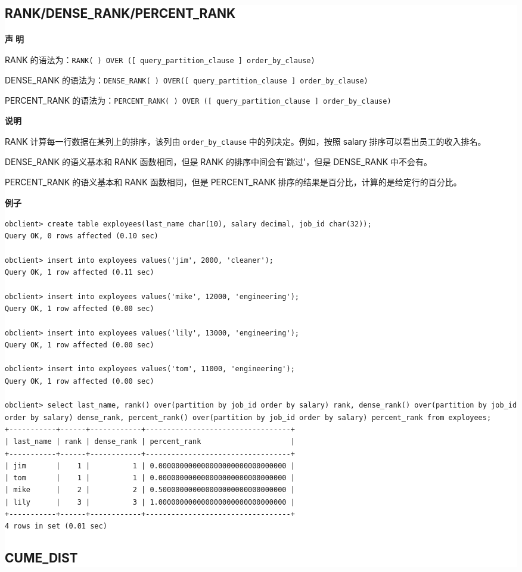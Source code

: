 

RANK/DENSE_RANK/PERCENT_RANK 
-------------------------------------------------

**声** **明** 

RANK 的语法为：`RANK( ) OVER ([ query_partition_clause ] order_by_clause)`

DENSE_RANK 的语法为：`DENSE_RANK( ) OVER([ query_partition_clause ] order_by_clause)`

PERCENT_RANK 的语法为：`PERCENT_RANK( ) OVER ([ query_partition_clause ] order_by_clause)`

**说明** 

RANK 计算每一行数据在某列上的排序，该列由 `order_by_clause` 中的列决定。例如，按照 salary 排序可以看出员工的收入排名。

DENSE_RANK 的语义基本和 RANK 函数相同，但是 RANK 的排序中间会有'跳过'，但是 DENSE_RANK 中不会有。

PERCENT_RANK 的语义基本和 RANK 函数相同，但是 PERCENT_RANK 排序的结果是百分比，计算的是给定行的百分比。

**例子** 

```unknow
obclient> create table exployees(last_name char(10), salary decimal, job_id char(32));
Query OK, 0 rows affected (0.10 sec)

obclient> insert into exployees values('jim', 2000, 'cleaner');
Query OK, 1 row affected (0.11 sec)

obclient> insert into exployees values('mike', 12000, 'engineering');
Query OK, 1 row affected (0.00 sec)

obclient> insert into exployees values('lily', 13000, 'engineering');
Query OK, 1 row affected (0.00 sec)

obclient> insert into exployees values('tom', 11000, 'engineering');
Query OK, 1 row affected (0.00 sec)

obclient> select last_name, rank() over(partition by job_id order by salary) rank, dense_rank() over(partition by job_id order by salary) dense_rank, percent_rank() over(partition by job_id order by salary) percent_rank from exployees;
+-----------+------+------------+----------------------------------+
| last_name | rank | dense_rank | percent_rank                     |
+-----------+------+------------+----------------------------------+
| jim       |    1 |          1 | 0.000000000000000000000000000000 |
| tom       |    1 |          1 | 0.000000000000000000000000000000 |
| mike      |    2 |          2 | 0.500000000000000000000000000000 |
| lily      |    3 |          3 | 1.000000000000000000000000000000 |
+-----------+------+------------+----------------------------------+
4 rows in set (0.01 sec)
```



CUME_DIST 
------------------------------
